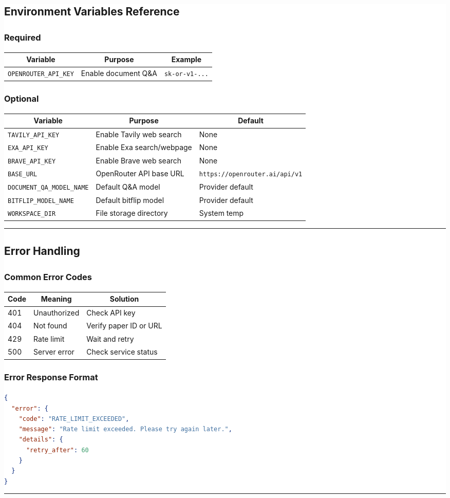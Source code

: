 
## Environment Variables Reference

### Required

| Variable | Purpose | Example |
|----------|---------|---------|
| `OPENROUTER_API_KEY` | Enable document Q&A | `sk-or-v1-...` |

### Optional

| Variable | Purpose | Default |
|----------|---------|---------|
| `TAVILY_API_KEY` | Enable Tavily web search | None |
| `EXA_API_KEY` | Enable Exa search/webpage | None |
| `BRAVE_API_KEY` | Enable Brave web search | None |
| `BASE_URL` | OpenRouter API base URL | `https://openrouter.ai/api/v1` |
| `DOCUMENT_QA_MODEL_NAME` | Default Q&A model | Provider default |
| `BITFLIP_MODEL_NAME` | Default bitflip model | Provider default |
| `WORKSPACE_DIR` | File storage directory | System temp |

---

## Error Handling

### Common Error Codes

| Code | Meaning | Solution |
|------|---------|----------|
| 401 | Unauthorized | Check API key |
| 404 | Not found | Verify paper ID or URL |
| 429 | Rate limit | Wait and retry |
| 500 | Server error | Check service status |

### Error Response Format

```json
{
  "error": {
    "code": "RATE_LIMIT_EXCEEDED",
    "message": "Rate limit exceeded. Please try again later.",
    "details": {
      "retry_after": 60
    }
  }
}
```

---